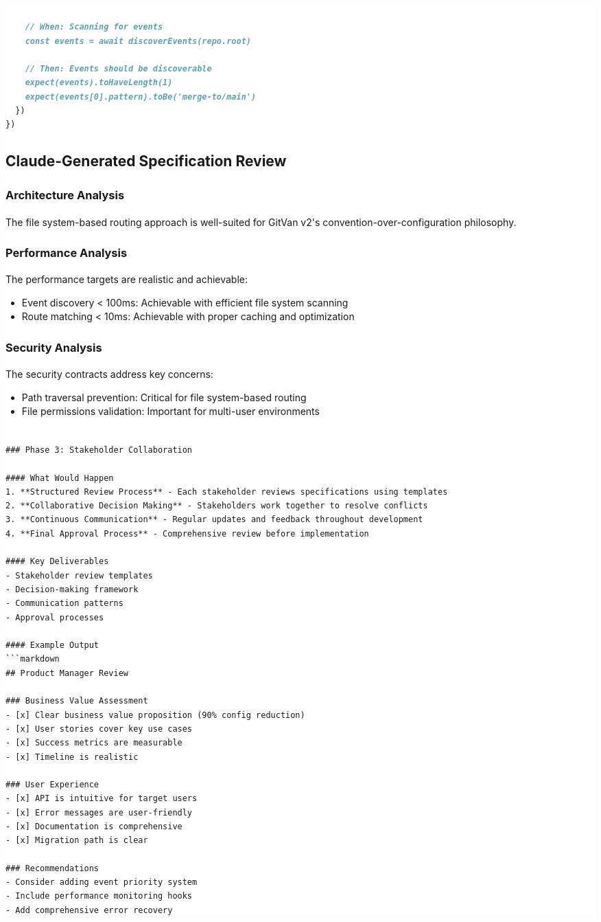 ```markdown
    
    // When: Scanning for events
    const events = await discoverEvents(repo.root)
    
    // Then: Events should be discoverable
    expect(events).toHaveLength(1)
    expect(events[0].pattern).toBe('merge-to/main')
  })
})
```

## Claude-Generated Specification Review

### Architecture Analysis
The file system-based routing approach is well-suited for GitVan v2's convention-over-configuration philosophy.

### Performance Analysis
The performance targets are realistic and achievable:
- Event discovery < 100ms: Achievable with efficient file system scanning
- Route matching < 10ms: Achievable with proper caching and optimization

### Security Analysis
The security contracts address key concerns:
- Path traversal prevention: Critical for file system-based routing
- File permissions validation: Important for multi-user environments
```

### Phase 3: Stakeholder Collaboration

#### What Would Happen
1. **Structured Review Process** - Each stakeholder reviews specifications using templates
2. **Collaborative Decision Making** - Stakeholders work together to resolve conflicts
3. **Continuous Communication** - Regular updates and feedback throughout development
4. **Final Approval Process** - Comprehensive review before implementation

#### Key Deliverables
- Stakeholder review templates
- Decision-making framework
- Communication patterns
- Approval processes

#### Example Output
```markdown
## Product Manager Review

### Business Value Assessment
- [x] Clear business value proposition (90% config reduction)
- [x] User stories cover key use cases
- [x] Success metrics are measurable
- [x] Timeline is realistic

### User Experience
- [x] API is intuitive for target users
- [x] Error messages are user-friendly
- [x] Documentation is comprehensive
- [x] Migration path is clear

### Recommendations
- Consider adding event priority system
- Include performance monitoring hooks
- Add comprehensive error recovery
```